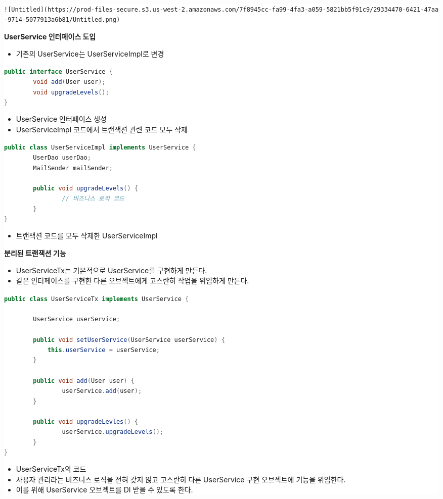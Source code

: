     ![Untitled](https://prod-files-secure.s3.us-west-2.amazonaws.com/7f8945cc-fa99-4fa3-a059-5821bb5f91c9/29334470-6421-47aa-9714-5077913a6b81/Untitled.png)
    

**UserService 인터페이스 도입**

- 기존의 UserService는 UserServiceImpl로 변경

```java
public interface UserService {
		void add(User user);
		void upgradeLevels();
} 
```

- UserService 인터페이스 생성
- UserServiceImpl 코드에서 트랜잭션 관련 코드 모두 삭제

```java
public class UserServiceImpl implements UserService {
		UserDao userDao;
		MailSender mailSender;

		public void upgradeLevels() {
				// 비즈니스 로직 코드
		}
}
```

- 트랜잭션 코드를 모두 삭제한 UserServiceImpl

**분리된 트랜잭션 기능**

- UserServiceTx는 기본적으로 UserService를 구현하게 만든다.
- 같은 인터페이스를 구현한 다른 오브젝트에게 고스란히 작업을 위임하게 만든다.

```java
public class UserServiceTx implements UserService {

		UserService userService;
		
		public void setUserService(UserService userService) {
			this.userService = userService;
		}

		public void add(User user) {
				userService.add(user);
		}

		public void upgradeLevles() {
				userService.upgradeLevels();
		}
}
```

- UserServiceTx의 코드
- 사용자 관리라는 비즈니스 로직을 전혀 갖지 않고 고스란히 다른 UserService 구현 오브젝트에 기능을 위임한다.
- 이를 위해 UserService 오브젝트를 DI 받을 수 있도록 한다.
